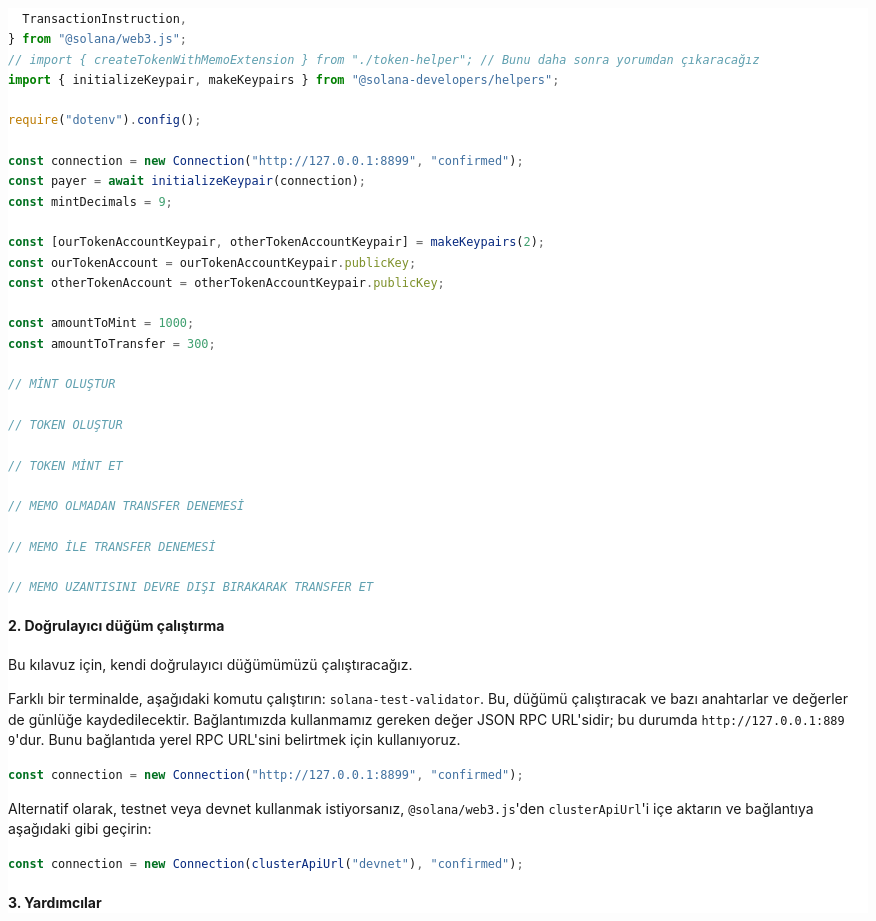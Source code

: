 ```ts
  TransactionInstruction,
} from "@solana/web3.js";
// import { createTokenWithMemoExtension } from "./token-helper"; // Bunu daha sonra yorumdan çıkaracağız
import { initializeKeypair, makeKeypairs } from "@solana-developers/helpers";

require("dotenv").config();

const connection = new Connection("http://127.0.0.1:8899", "confirmed");
const payer = await initializeKeypair(connection);
const mintDecimals = 9;

const [ourTokenAccountKeypair, otherTokenAccountKeypair] = makeKeypairs(2);
const ourTokenAccount = ourTokenAccountKeypair.publicKey;
const otherTokenAccount = otherTokenAccountKeypair.publicKey;

const amountToMint = 1000;
const amountToTransfer = 300;

// MİNT OLUŞTUR

// TOKEN OLUŞTUR

// TOKEN MİNT ET

// MEMO OLMADAN TRANSFER DENEMESİ

// MEMO İLE TRANSFER DENEMESİ

// MEMO UZANTISINI DEVRE DIŞI BIRAKARAK TRANSFER ET
```

#### 2. Doğrulayıcı düğüm çalıştırma

Bu kılavuz için, kendi doğrulayıcı düğümümüzü çalıştıracağız.

Farklı bir terminalde, aşağıdaki komutu çalıştırın: `solana-test-validator`. Bu, düğümü çalıştıracak ve bazı anahtarlar ve değerler de günlüğe kaydedilecektir. Bağlantımızda kullanmamız gereken değer JSON RPC URL'sidir; bu durumda `http://127.0.0.1:8899`'dur. Bunu bağlantıda yerel RPC URL'sini belirtmek için kullanıyoruz.

```typescript
const connection = new Connection("http://127.0.0.1:8899", "confirmed");
```

Alternatif olarak, testnet veya devnet kullanmak istiyorsanız, `@solana/web3.js`'den `clusterApiUrl`'i içe aktarın ve bağlantıya aşağıdaki gibi geçirin:

```typescript
const connection = new Connection(clusterApiUrl("devnet"), "confirmed");
```

#### 3. Yardımcılar
